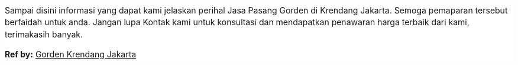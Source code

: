 Sampai disini informasi yang dapat kami jelaskan perihal Jasa Pasang Gorden di Krendang Jakarta. Semoga pemaparan tersebut berfaidah untuk anda. Jangan lupa Kontak kami untuk konsultasi dan mendapatkan penawaran harga terbaik dari kami, terimakasih banyak.

**Ref by:**  [Gorden  Krendang Jakarta](https://id.wikipedia.org/wiki/Gorden)
